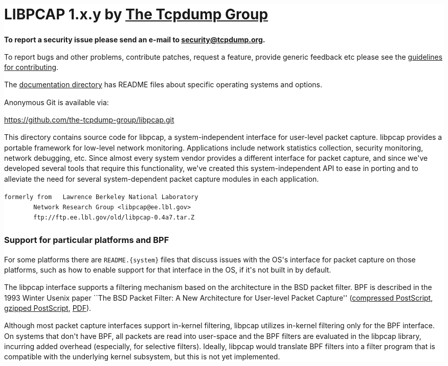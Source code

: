 # LIBPCAP 1.x.y by [The Tcpdump Group](https://www.tcpdump.org)

**To report a security issue please send an e-mail to security@tcpdump.org.**

To report bugs and other problems, contribute patches, request a
feature, provide generic feedback etc please see the
[guidelines for contributing](CONTRIBUTING.md).

The [documentation directory](doc/) has README files about specific
operating systems and options.

Anonymous Git is available via:

  https://github.com/the-tcpdump-group/libpcap.git

This directory contains source code for libpcap, a system-independent
interface for user-level packet capture.  libpcap provides a portable
framework for low-level network monitoring.  Applications include
network statistics collection, security monitoring, network debugging,
etc.  Since almost every system vendor provides a different interface
for packet capture, and since we've developed several tools that
require this functionality, we've created this system-independent API
to ease in porting and to alleviate the need for several
system-dependent packet capture modules in each application.

```cpptext
formerly from	Lawrence Berkeley National Laboratory
		Network Research Group <libpcap@ee.lbl.gov>
		ftp://ftp.ee.lbl.gov/old/libpcap-0.4a7.tar.Z
```

### Support for particular platforms and BPF
For some platforms there are `README.{system}` files that discuss issues
with the OS's interface for packet capture on those platforms, such as
how to enable support for that interface in the OS, if it's not built in
by default.

The libpcap interface supports a filtering mechanism based on the
architecture in the BSD packet filter.  BPF is described in the 1993
Winter Usenix paper ``The BSD Packet Filter: A New Architecture for
User-level Packet Capture''
([compressed PostScript](https://www.tcpdump.org/papers/bpf-usenix93.ps.Z),
[gzipped PostScript](https://www.tcpdump.org/papers/bpf-usenix93.ps.gz),
[PDF](https://www.tcpdump.org/papers/bpf-usenix93.pdf)).

Although most packet capture interfaces support in-kernel filtering,
libpcap utilizes in-kernel filtering only for the BPF interface.
On systems that don't have BPF, all packets are read into user-space
and the BPF filters are evaluated in the libpcap library, incurring
added overhead (especially, for selective filters).  Ideally, libpcap
would translate BPF filters into a filter program that is compatible
with the underlying kernel subsystem, but this is not yet implemented.
